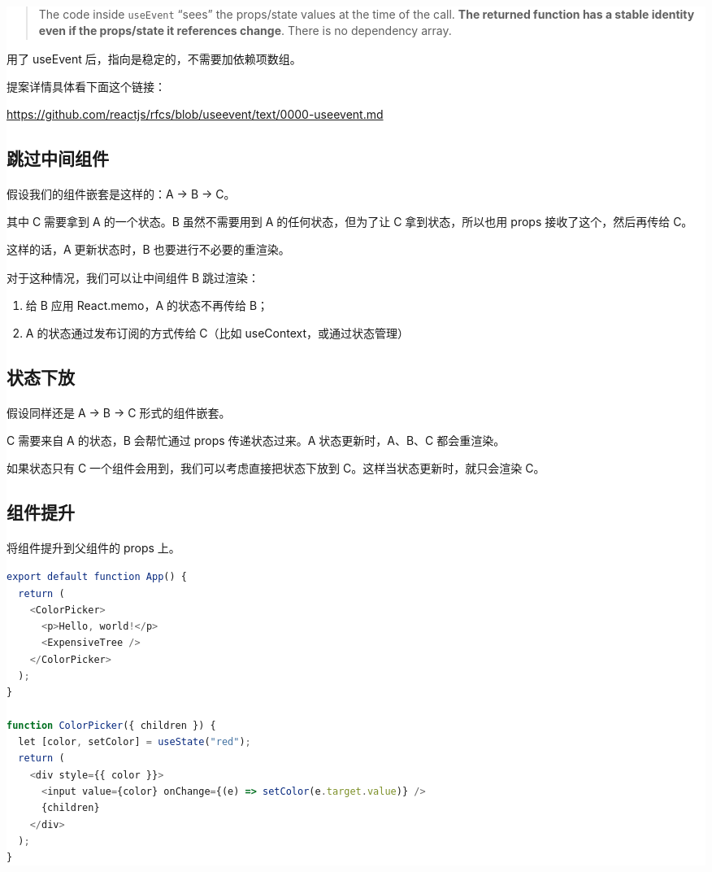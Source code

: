 > The code inside `useEvent` “sees” the props/state values at the time of the call. **The returned function has a stable identity even if the props/state it references change**. There is no dependency array.

用了 useEvent 后，指向是稳定的，不需要加依赖项数组。

提案详情具体看下面这个链接：

https://github.com/reactjs/rfcs/blob/useevent/text/0000-useevent.md

跳过中间组件
------

假设我们的组件嵌套是这样的：A -> B -> C。

其中 C 需要拿到 A 的一个状态。B 虽然不需要用到 A 的任何状态，但为了让 C 拿到状态，所以也用 props 接收了这个，然后再传给 C。

这样的话，A 更新状态时，B 也要进行不必要的重渲染。

对于这种情况，我们可以让中间组件 B 跳过渲染：

1.  给 B 应用 React.memo，A 的状态不再传给 B；
    
2.  A 的状态通过发布订阅的方式传给 C（比如 useContext，或通过状态管理）
    

状态下放
----

假设同样还是 A -> B -> C 形式的组件嵌套。

C 需要来自 A 的状态，B 会帮忙通过 props 传递状态过来。A 状态更新时，A、B、C 都会重渲染。

如果状态只有 C 一个组件会用到，我们可以考虑直接把状态下放到 C。这样当状态更新时，就只会渲染 C。

组件提升
----

将组件提升到父组件的 props 上。

```js
export default function App() {
  return (
    <ColorPicker>
      <p>Hello, world!</p>
      <ExpensiveTree />
    </ColorPicker>
  );
}

function ColorPicker({ children }) {
  let [color, setColor] = useState("red");
  return (
    <div style={{ color }}>
      <input value={color} onChange={(e) => setColor(e.target.value)} />
      {children}
    </div>
  );
}
```

